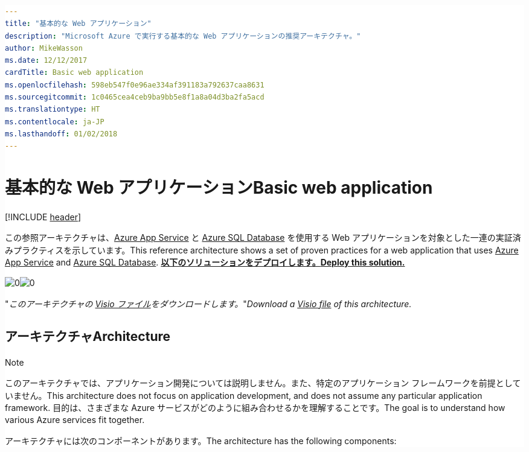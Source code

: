 ```yaml
---
title: "基本的な Web アプリケーション"
description: "Microsoft Azure で実行する基本的な Web アプリケーションの推奨アーキテクチャ。"
author: MikeWasson
ms.date: 12/12/2017
cardTitle: Basic web application
ms.openlocfilehash: 598eb547f0e96ae334af391183a792637caa8631
ms.sourcegitcommit: 1c0465cea4ceb9ba9bb5e8f1a8a04d3ba2fa5acd
ms.translationtype: HT
ms.contentlocale: ja-JP
ms.lasthandoff: 01/02/2018
---
```

# <a name="basic-web-application"></a><span data-ttu-id="03c4b-103">基本的な Web アプリケーション</span><span class="sxs-lookup"><span data-stu-id="03c4b-103">Basic web application</span></span>
[!INCLUDE [header](../../_includes/header.md)]

<span data-ttu-id="03c4b-104">この参照アーキテクチャは、[Azure App Service][app-service] と [Azure SQL Database][sql-db] を使用する Web アプリケーションを対象とした一連の実証済みプラクティスを示しています。</span><span class="sxs-lookup"><span data-stu-id="03c4b-104">This reference architecture shows a set of proven practices for a web application that uses [Azure App Service][app-service] and [Azure SQL Database][sql-db].</span></span> [<span data-ttu-id="03c4b-105">**以下のソリューションをデプロイします。**</span><span class="sxs-lookup"><span data-stu-id="03c4b-105">**Deploy this solution.**</span></span>](#deploy-the-solution)

<span data-ttu-id="03c4b-106">![[0]][0]</span><span class="sxs-lookup"><span data-stu-id="03c4b-106">![[0]][0]</span></span>

<span data-ttu-id="03c4b-107">"*このアーキテクチャの [Visio ファイル][visio-download]をダウンロードします。*"</span><span class="sxs-lookup"><span data-stu-id="03c4b-107">*Download a [Visio file][visio-download] of this architecture.*</span></span>

## <a name="architecture"></a><span data-ttu-id="03c4b-108">アーキテクチャ</span><span class="sxs-lookup"><span data-stu-id="03c4b-108">Architecture</span></span> 

> [!NOTE]
> <span data-ttu-id="03c4b-109">このアーキテクチャでは、アプリケーション開発については説明しません。また、特定のアプリケーション フレームワークを前提としていません。</span><span class="sxs-lookup"><span data-stu-id="03c4b-109">This architecture does not focus on application development, and does not assume any particular application framework.</span></span> <span data-ttu-id="03c4b-110">目的は、さまざまな Azure サービスがどのように組み合わせるかを理解することです。</span><span class="sxs-lookup"><span data-stu-id="03c4b-110">The goal is to understand how various Azure services fit together.</span></span>
>
>

<span data-ttu-id="03c4b-111">アーキテクチャには次のコンポーネントがあります。</span><span class="sxs-lookup"><span data-stu-id="03c4b-111">The architecture has the following components:</span></span>


[aad-auth]: /azure/app-service-mobile/app-service-mobile-how-to-configure-active-directory-authentication
[app-insights]: /azure/application-insights/app-insights-overview
[app-insights-data-rate]: /azure/application-insights/app-insights-pricing
[app-service]: https://azure.microsoft.com/documentation/services/app-service/
[app-service-auth]: /azure/app-service-api/app-service-api-authentication
[app-service-plans]: /azure/app-service/azure-web-sites-web-hosting-plans-in-depth-overview
[app-service-plans-tiers]: https://azure.microsoft.com/pricing/details/app-service/
[app-service-security]: /azure/app-service-web/web-sites-security
[app-settings]: /azure/app-service-web/web-sites-configure
[arm-template]: /azure/azure-resource-manager/resource-group-overview#resource-groups
[azure-dns]: /azure/dns/dns-overview
[custom-domain-name]: /azure/app-service-web/web-sites-custom-domain-name
[deploy]: /azure/app-service-web/web-sites-deploy
[deploy-arm-template]: /azure/resource-group-template-deploy
[deployment-slots]: /azure/app-service-web/web-sites-staged-publishing
[diagnostic-logs]: /azure/app-service-web/web-sites-enable-diagnostic-log
[kudu]: https://azure.microsoft.com/blog/windows-azure-websites-online-tools-you-should-know-about/
[monitoring-guidance]: ../../best-practices/monitoring.md
[new-relic]: http://newrelic.com/
[paas-basic-arm-template]: https://github.com/mspnp/reference-architectures/tree/master/managed-web-app/basic-web-app/Paas-Basic/Templates
[perf-analysis]: https://github.com/mspnp/performance-optimization/blob/master/Performance-Analysis-Primer.md
[rbac]: /azure/active-directory/role-based-access-control-what-is
[resource-group]: /azure/azure-resource-manager/resource-group-overview
[sla]: https://azure.microsoft.com/support/legal/sla/
[sql-audit]: /azure/sql-database/sql-database-auditing-get-started
[sql-backup]: /azure/sql-database/sql-database-business-continuity
[sql-db]: https://azure.microsoft.com/documentation/services/sql-database/
[sql-db-overview]: /azure/sql-database/sql-database-technical-overview
[sql-db-scale]: /azure/sql-database/sql-database-service-tiers#scaling-up-or-scaling-down-a-single-database
[sql-db-service-tiers]: /azure/sql-database/sql-database-service-tiers
[sql-db-v12]: /azure/sql-database/sql-database-features
[sql-dtu]: /azure/sql-database/sql-database-service-tiers
[sql-human-error]: /azure/sql-database/sql-database-business-continuity#recover-a-database-after-a-user-or-application-error
[sql-outage-recovery]: /azure/sql-database/sql-database-business-continuity#recover-a-database-to-another-region-from-an-azure-regional-data-center-outage
[ssl-redirect]: /azure/app-service-web/web-sites-configure-ssl-certificate#bkmk_enforce
[sql-resource-limits]: /azure/sql-database/sql-database-resource-limits
[ssl-cert]: /azure/app-service-web/web-sites-purchase-ssl-web-site
[troubleshoot-blade]: https://azure.microsoft.com/updates/self-service-troubleshooting-for-app-service-web-apps-customers/
[troubleshoot-web-app]: /azure/app-service-web/web-sites-dotnet-troubleshoot-visual-studio
[visio-download]: https://archcenter.azureedge.net/cdn/app-service-reference-architectures.vsdx
[vsts]: https://www.visualstudio.com/features/vso-cloud-load-testing-vs.aspx
[web-app-autoscale]: /azure/app-service-web/web-sites-scale
[web-app-backup]: /azure/app-service-web/web-sites-backup
[web-app-log-stream]: /azure/app-service-web/web-sites-enable-diagnostic-log#streamlogs
[0]: ./images/basic-web-app.png "基本的な Azure Web アプリケーションのアーキテクチャ"
[1]: ./images/paas-basic-web-app-staging-slots.png "運用環境およびステージング環境のデプロイ用スロットのスワップ"